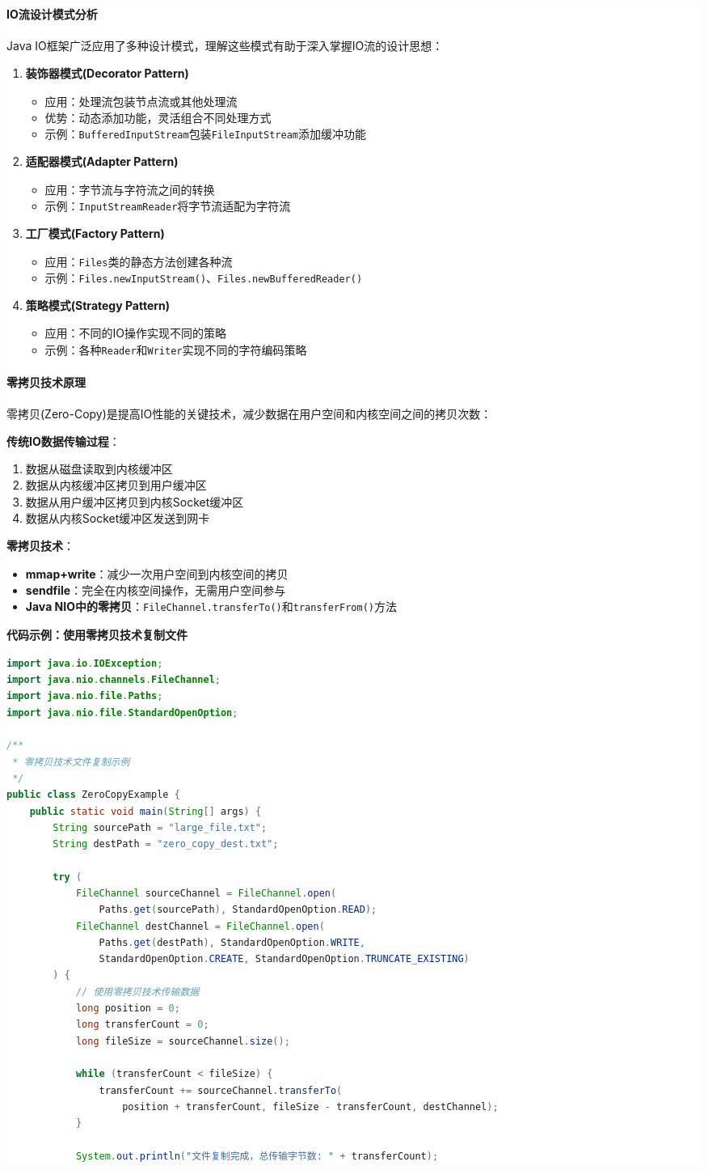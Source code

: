 #### IO流设计模式分析
Java IO框架广泛应用了多种设计模式，理解这些模式有助于深入掌握IO流的设计思想：

1. **装饰器模式(Decorator Pattern)**
   - 应用：处理流包装节点流或其他处理流
   - 优势：动态添加功能，灵活组合不同处理方式
   - 示例：`BufferedInputStream`包装`FileInputStream`添加缓冲功能

2. **适配器模式(Adapter Pattern)**
   - 应用：字节流与字符流之间的转换
   - 示例：`InputStreamReader`将字节流适配为字符流

3. **工厂模式(Factory Pattern)**
   - 应用：`Files`类的静态方法创建各种流
   - 示例：`Files.newInputStream()`、`Files.newBufferedReader()`

4. **策略模式(Strategy Pattern)**
   - 应用：不同的IO操作实现不同的策略
   - 示例：各种`Reader`和`Writer`实现不同的字符编码策略

#### 零拷贝技术原理
零拷贝(Zero-Copy)是提高IO性能的关键技术，减少数据在用户空间和内核空间之间的拷贝次数：

**传统IO数据传输过程**：
1. 数据从磁盘读取到内核缓冲区
2. 数据从内核缓冲区拷贝到用户缓冲区
3. 数据从用户缓冲区拷贝到内核Socket缓冲区
4. 数据从内核Socket缓冲区发送到网卡

**零拷贝技术**：
- **mmap+write**：减少一次用户空间到内核空间的拷贝
- **sendfile**：完全在内核空间操作，无需用户空间参与
- **Java NIO中的零拷贝**：`FileChannel.transferTo()`和`transferFrom()`方法

**代码示例：使用零拷贝技术复制文件**
```java
import java.io.IOException;
import java.nio.channels.FileChannel;
import java.nio.file.Paths;
import java.nio.file.StandardOpenOption;

/**
 * 零拷贝技术文件复制示例
 */
public class ZeroCopyExample {
    public static void main(String[] args) {
        String sourcePath = "large_file.txt";
        String destPath = "zero_copy_dest.txt";
        
        try (
            FileChannel sourceChannel = FileChannel.open(
                Paths.get(sourcePath), StandardOpenOption.READ);
            FileChannel destChannel = FileChannel.open(
                Paths.get(destPath), StandardOpenOption.WRITE, 
                StandardOpenOption.CREATE, StandardOpenOption.TRUNCATE_EXISTING)
        ) {
            // 使用零拷贝技术传输数据
            long position = 0;
            long transferCount = 0;
            long fileSize = sourceChannel.size();
            
            while (transferCount < fileSize) {
                transferCount += sourceChannel.transferTo(
                    position + transferCount, fileSize - transferCount, destChannel);
            }
            
            System.out.println("文件复制完成，总传输字节数: " + transferCount);
```